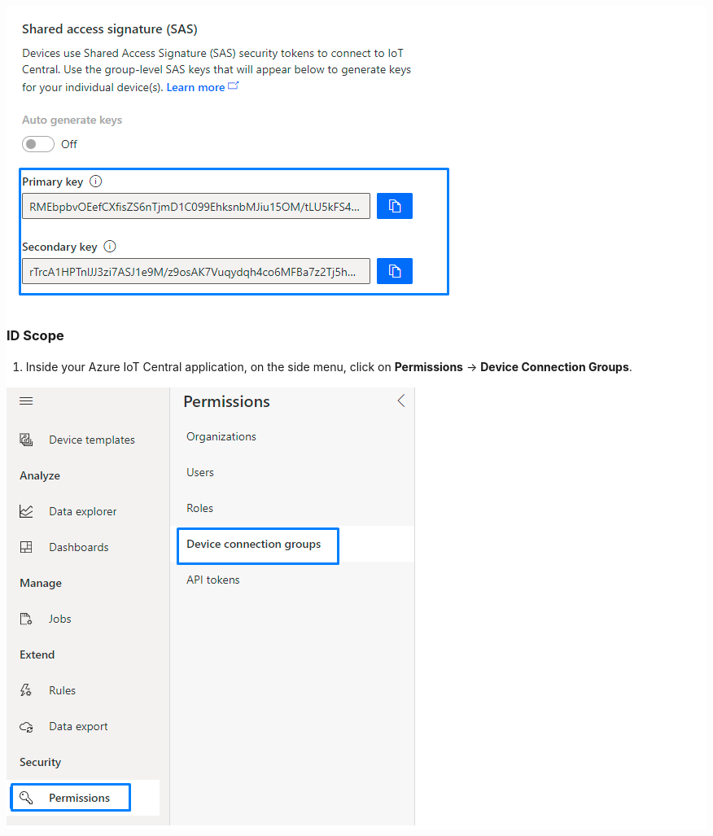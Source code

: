 ![img](./images/keys.png)

### ID Scope

1. Inside your Azure IoT Central application, on the side menu, click on **Permissions** -> **Device Connection Groups**.

![img](./images/device_connection_group.png)
